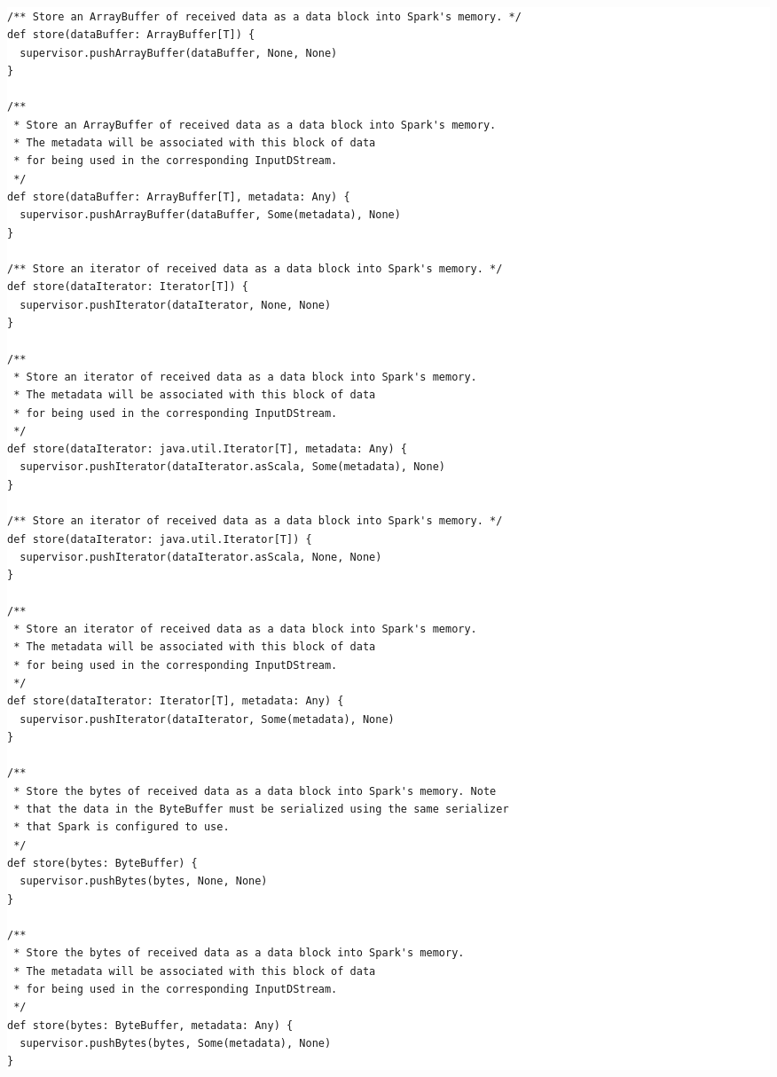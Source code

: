     /** Store an ArrayBuffer of received data as a data block into Spark's memory. */
    def store(dataBuffer: ArrayBuffer[T]) {
      supervisor.pushArrayBuffer(dataBuffer, None, None)
    }
  
    /**
     * Store an ArrayBuffer of received data as a data block into Spark's memory.
     * The metadata will be associated with this block of data
     * for being used in the corresponding InputDStream.
     */
    def store(dataBuffer: ArrayBuffer[T], metadata: Any) {
      supervisor.pushArrayBuffer(dataBuffer, Some(metadata), None)
    }
  
    /** Store an iterator of received data as a data block into Spark's memory. */
    def store(dataIterator: Iterator[T]) {
      supervisor.pushIterator(dataIterator, None, None)
    }
  
    /**
     * Store an iterator of received data as a data block into Spark's memory.
     * The metadata will be associated with this block of data
     * for being used in the corresponding InputDStream.
     */
    def store(dataIterator: java.util.Iterator[T], metadata: Any) {
      supervisor.pushIterator(dataIterator.asScala, Some(metadata), None)
    }
  
    /** Store an iterator of received data as a data block into Spark's memory. */
    def store(dataIterator: java.util.Iterator[T]) {
      supervisor.pushIterator(dataIterator.asScala, None, None)
    }
  
    /**
     * Store an iterator of received data as a data block into Spark's memory.
     * The metadata will be associated with this block of data
     * for being used in the corresponding InputDStream.
     */
    def store(dataIterator: Iterator[T], metadata: Any) {
      supervisor.pushIterator(dataIterator, Some(metadata), None)
    }
  
    /**
     * Store the bytes of received data as a data block into Spark's memory. Note
     * that the data in the ByteBuffer must be serialized using the same serializer
     * that Spark is configured to use.
     */
    def store(bytes: ByteBuffer) {
      supervisor.pushBytes(bytes, None, None)
    }
  
    /**
     * Store the bytes of received data as a data block into Spark's memory.
     * The metadata will be associated with this block of data
     * for being used in the corresponding InputDStream.
     */
    def store(bytes: ByteBuffer, metadata: Any) {
      supervisor.pushBytes(bytes, Some(metadata), None)
    }
  
